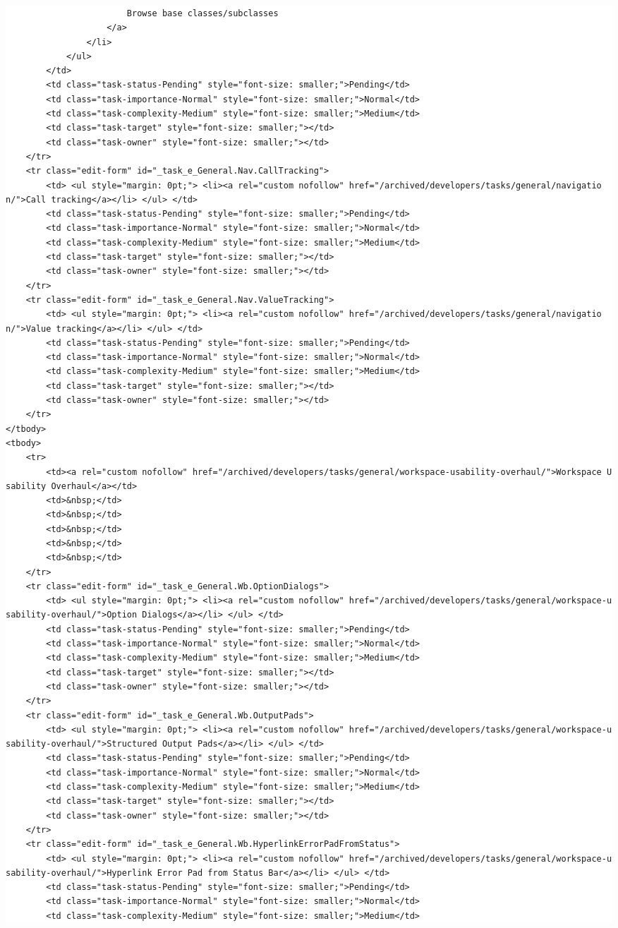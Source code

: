                             Browse base classes/subclasses
                        </a>
                    </li>
                </ul>
            </td>
            <td class="task-status-Pending" style="font-size: smaller;">Pending</td>
            <td class="task-importance-Normal" style="font-size: smaller;">Normal</td>
            <td class="task-complexity-Medium" style="font-size: smaller;">Medium</td>
            <td class="task-target" style="font-size: smaller;"></td>
            <td class="task-owner" style="font-size: smaller;"></td>
        </tr>
        <tr class="edit-form" id="_task_e_General.Nav.CallTracking">
            <td> <ul style="margin: 0pt;"> <li><a rel="custom nofollow" href="/archived/developers/tasks/general/navigation/">Call tracking</a></li> </ul> </td>
            <td class="task-status-Pending" style="font-size: smaller;">Pending</td>
            <td class="task-importance-Normal" style="font-size: smaller;">Normal</td>
            <td class="task-complexity-Medium" style="font-size: smaller;">Medium</td>
            <td class="task-target" style="font-size: smaller;"></td>
            <td class="task-owner" style="font-size: smaller;"></td>
        </tr>
        <tr class="edit-form" id="_task_e_General.Nav.ValueTracking">
            <td> <ul style="margin: 0pt;"> <li><a rel="custom nofollow" href="/archived/developers/tasks/general/navigation/">Value tracking</a></li> </ul> </td>
            <td class="task-status-Pending" style="font-size: smaller;">Pending</td>
            <td class="task-importance-Normal" style="font-size: smaller;">Normal</td>
            <td class="task-complexity-Medium" style="font-size: smaller;">Medium</td>
            <td class="task-target" style="font-size: smaller;"></td>
            <td class="task-owner" style="font-size: smaller;"></td>
        </tr>
    </tbody>
    <tbody>
        <tr>
            <td><a rel="custom nofollow" href="/archived/developers/tasks/general/workspace-usability-overhaul/">Workspace Usability Overhaul</a></td>
            <td>&nbsp;</td>
            <td>&nbsp;</td>
            <td>&nbsp;</td>
            <td>&nbsp;</td>
            <td>&nbsp;</td>
        </tr>
        <tr class="edit-form" id="_task_e_General.Wb.OptionDialogs">
            <td> <ul style="margin: 0pt;"> <li><a rel="custom nofollow" href="/archived/developers/tasks/general/workspace-usability-overhaul/">Option Dialogs</a></li> </ul> </td>
            <td class="task-status-Pending" style="font-size: smaller;">Pending</td>
            <td class="task-importance-Normal" style="font-size: smaller;">Normal</td>
            <td class="task-complexity-Medium" style="font-size: smaller;">Medium</td>
            <td class="task-target" style="font-size: smaller;"></td>
            <td class="task-owner" style="font-size: smaller;"></td>
        </tr>
        <tr class="edit-form" id="_task_e_General.Wb.OutputPads">
            <td> <ul style="margin: 0pt;"> <li><a rel="custom nofollow" href="/archived/developers/tasks/general/workspace-usability-overhaul/">Structured Output Pads</a></li> </ul> </td>
            <td class="task-status-Pending" style="font-size: smaller;">Pending</td>
            <td class="task-importance-Normal" style="font-size: smaller;">Normal</td>
            <td class="task-complexity-Medium" style="font-size: smaller;">Medium</td>
            <td class="task-target" style="font-size: smaller;"></td>
            <td class="task-owner" style="font-size: smaller;"></td>
        </tr>
        <tr class="edit-form" id="_task_e_General.Wb.HyperlinkErrorPadFromStatus">
            <td> <ul style="margin: 0pt;"> <li><a rel="custom nofollow" href="/archived/developers/tasks/general/workspace-usability-overhaul/">Hyperlink Error Pad from Status Bar</a></li> </ul> </td>
            <td class="task-status-Pending" style="font-size: smaller;">Pending</td>
            <td class="task-importance-Normal" style="font-size: smaller;">Normal</td>
            <td class="task-complexity-Medium" style="font-size: smaller;">Medium</td>